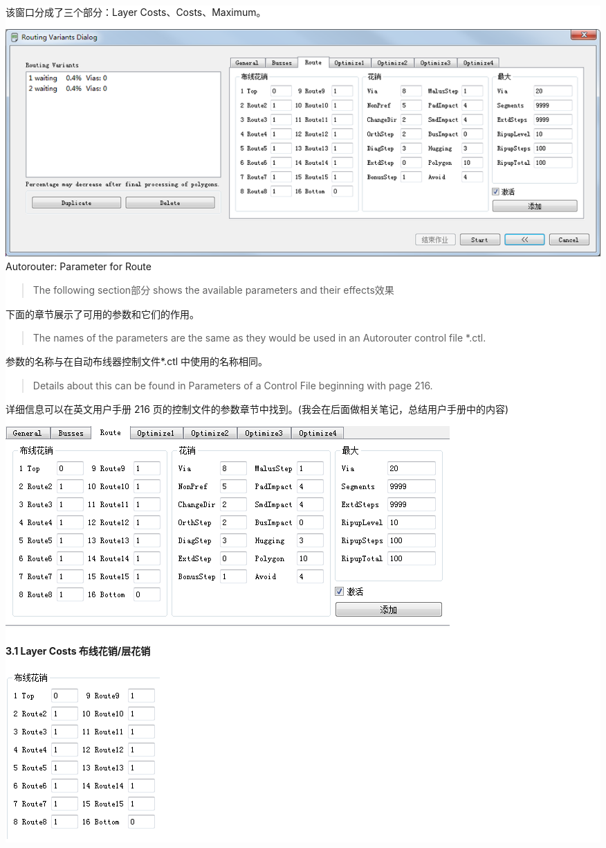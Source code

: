 该窗口分成了三个部分：Layer Costs、Costs、Maximum。

![Alt text](0x04_Autorouter(自动布线器).assets/.1463152254464.png)
Autorouter: Parameter for Route

>The following section部分 shows the available parameters and their effects效果

下面的章节展示了可用的参数和它们的作用。
>The names of the parameters are the same as they would be used in an Autorouter control file *.ctl. 

参数的名称与在自动布线器控制文件*.ctl 中使用的名称相同。
>Details about this can be found in Parameters of a Control File beginning with page 216.

详细信息可以在英文用户手册 216 页的控制文件的参数章节中找到。(我会在后面做相关笔记，总结用户手册中的内容)

![Alt text](0x04_Autorouter(自动布线器).assets/.1463217513639.png)


#### 3.1 Layer Costs 布线花销/层花销
![Alt text](0x04_Autorouter(自动布线器).assets/.1463217662950.png)
